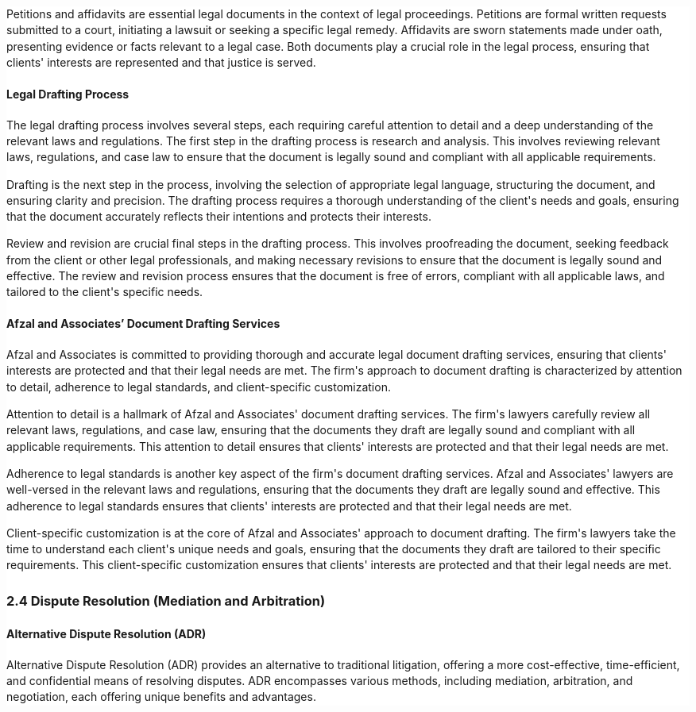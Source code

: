 Petitions and affidavits are essential legal documents in the context of legal proceedings. Petitions are formal written requests submitted to a court, initiating a lawsuit or seeking a specific legal remedy. Affidavits are sworn statements made under oath, presenting evidence or facts relevant to a legal case. Both documents play a crucial role in the legal process, ensuring that clients' interests are represented and that justice is served.

#### **Legal Drafting Process**

The legal drafting process involves several steps, each requiring careful attention to detail and a deep understanding of the relevant laws and regulations. The first step in the drafting process is research and analysis. This involves reviewing relevant laws, regulations, and case law to ensure that the document is legally sound and compliant with all applicable requirements.

Drafting is the next step in the process, involving the selection of appropriate legal language, structuring the document, and ensuring clarity and precision. The drafting process requires a thorough understanding of the client's needs and goals, ensuring that the document accurately reflects their intentions and protects their interests.

Review and revision are crucial final steps in the drafting process. This involves proofreading the document, seeking feedback from the client or other legal professionals, and making necessary revisions to ensure that the document is legally sound and effective. The review and revision process ensures that the document is free of errors, compliant with all applicable laws, and tailored to the client's specific needs.

#### **Afzal and Associates’ Document Drafting Services**

Afzal and Associates is committed to providing thorough and accurate legal document drafting services, ensuring that clients' interests are protected and that their legal needs are met. The firm's approach to document drafting is characterized by attention to detail, adherence to legal standards, and client-specific customization.

Attention to detail is a hallmark of Afzal and Associates' document drafting services. The firm's lawyers carefully review all relevant laws, regulations, and case law, ensuring that the documents they draft are legally sound and compliant with all applicable requirements. This attention to detail ensures that clients' interests are protected and that their legal needs are met.

Adherence to legal standards is another key aspect of the firm's document drafting services. Afzal and Associates' lawyers are well-versed in the relevant laws and regulations, ensuring that the documents they draft are legally sound and effective. This adherence to legal standards ensures that clients' interests are protected and that their legal needs are met.

Client-specific customization is at the core of Afzal and Associates' approach to document drafting. The firm's lawyers take the time to understand each client's unique needs and goals, ensuring that the documents they draft are tailored to their specific requirements. This client-specific customization ensures that clients' interests are protected and that their legal needs are met.

### 2.4 Dispute Resolution (Mediation and Arbitration)

#### **Alternative Dispute Resolution (ADR)**

Alternative Dispute Resolution (ADR) provides an alternative to traditional litigation, offering a more cost-effective, time-efficient, and confidential means of resolving disputes. ADR encompasses various methods, including mediation, arbitration, and negotiation, each offering unique benefits and advantages.
